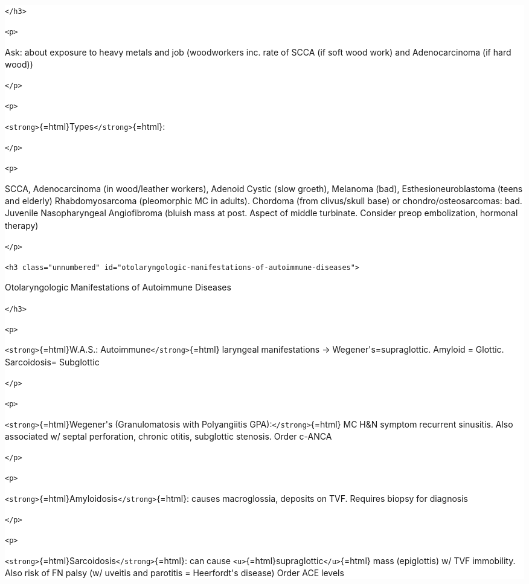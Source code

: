 ```{=html}
</h3>
```
```{=html}
<p>
```
Ask: about exposure to heavy metals and job (woodworkers inc. rate of
SCCA (if soft wood work) and Adenocarcinoma (if hard wood))
```{=html}
</p>
```
```{=html}
<p>
```
`<strong>`{=html}Types`</strong>`{=html}:
```{=html}
</p>
```
```{=html}
<p>
```
SCCA, Adenocarcinoma (in wood/leather workers), Adenoid Cystic (slow
groeth), Melanoma (bad), Esthesioneuroblastoma (teens and elderly)
Rhabdomyosarcoma (pleomorphic MC in adults). Chordoma (from clivus/skull
base) or chondro/osteosarcomas: bad. Juvenile Nasopharyngeal
Angiofibroma (bluish mass at post. Aspect of middle turbinate. Consider
preop embolization, hormonal therapy)
```{=html}
</p>
```
```{=html}
<h3 class="unnumbered" id="otolaryngologic-manifestations-of-autoimmune-diseases">
```
Otolaryngologic
Manifestations of Autoimmune Diseases
```{=html}
</h3>
```
```{=html}
<p>
```
`<strong>`{=html}W.A.S.: Autoimmune`</strong>`{=html} laryngeal manifestations →
Wegener's=supraglottic. Amyloid = Glottic. Sarcoidosis= Subglottic
```{=html}
</p>
```
```{=html}
<p>
```
`<strong>`{=html}Wegener's (Granulomatosis with Polyangiitis GPA):`</strong>`{=html} MC
H&N symptom recurrent sinusitis. Also associated w/ septal
perforation, chronic otitis, subglottic stenosis. Order c-ANCA
```{=html}
</p>
```
```{=html}
<p>
```
`<strong>`{=html}Amyloidosis`</strong>`{=html}: causes macroglossia, deposits on TVF.
Requires biopsy for diagnosis
```{=html}
</p>
```
```{=html}
<p>
```
`<strong>`{=html}Sarcoidosis`</strong>`{=html}: can cause `<u>`{=html}supraglottic`</u>`{=html} mass
(epiglottis) w/ TVF immobility. Also risk of FN palsy (w/ uveitis and
parotitis = Heerfordt's disease) Order ACE levels